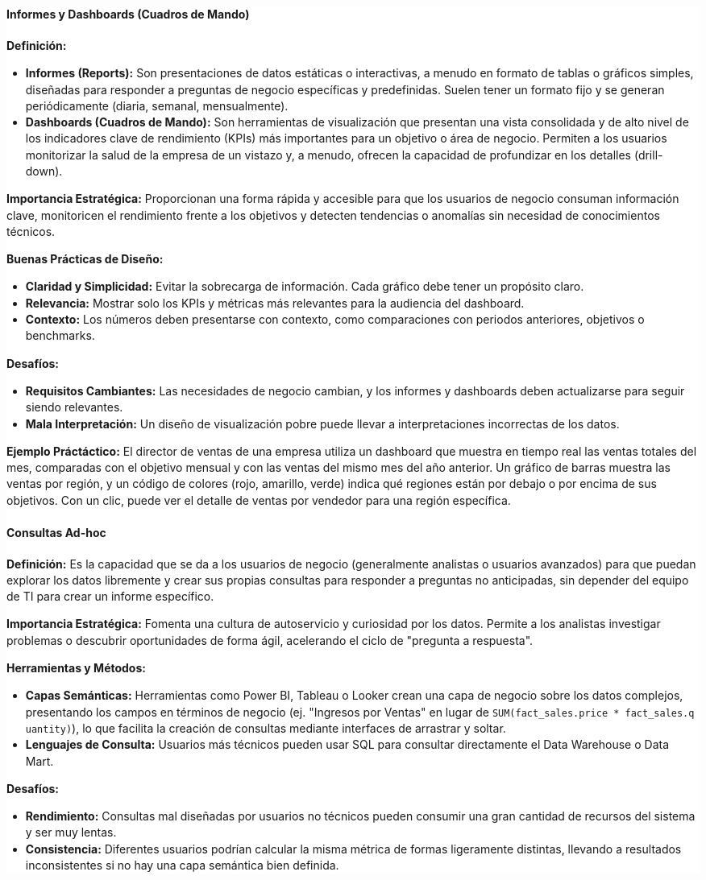 #### Informes y Dashboards (Cuadros de Mando)

**Definición:**
- **Informes (Reports):** Son presentaciones de datos estáticas o interactivas, a menudo en formato de tablas o gráficos simples, diseñadas para responder a preguntas de negocio específicas y predefinidas. Suelen tener un formato fijo y se generan periódicamente (diaria, semanal, mensualmente).
- **Dashboards (Cuadros de Mando):** Son herramientas de visualización que presentan una vista consolidada y de alto nivel de los indicadores clave de rendimiento (KPIs) más importantes para un objetivo o área de negocio. Permiten a los usuarios monitorizar la salud de la empresa de un vistazo y, a menudo, ofrecen la capacidad de profundizar en los detalles (drill-down).

**Importancia Estratégica:** Proporcionan una forma rápida y accesible para que los usuarios de negocio consuman información clave, monitoricen el rendimiento frente a los objetivos y detecten tendencias o anomalías sin necesidad de conocimientos técnicos.

**Buenas Prácticas de Diseño:**
- **Claridad y Simplicidad:** Evitar la sobrecarga de información. Cada gráfico debe tener un propósito claro.
- **Relevancia:** Mostrar solo los KPIs y métricas más relevantes para la audiencia del dashboard.
- **Contexto:** Los números deben presentarse con contexto, como comparaciones con periodos anteriores, objetivos o benchmarks.

**Desafíos:**
- **Requisitos Cambiantes:** Las necesidades de negocio cambian, y los informes y dashboards deben actualizarse para seguir siendo relevantes.
- **Mala Interpretación:** Un diseño de visualización pobre puede llevar a interpretaciones incorrectas de los datos.

**Ejemplo Práctáctico:** El director de ventas de una empresa utiliza un dashboard que muestra en tiempo real las ventas totales del mes, comparadas con el objetivo mensual y con las ventas del mismo mes del año anterior. Un gráfico de barras muestra las ventas por región, y un código de colores (rojo, amarillo, verde) indica qué regiones están por debajo o por encima de sus objetivos. Con un clic, puede ver el detalle de ventas por vendedor para una región específica.

#### Consultas Ad-hoc

**Definición:** Es la capacidad que se da a los usuarios de negocio (generalmente analistas o usuarios avanzados) para que puedan explorar los datos libremente y crear sus propias consultas para responder a preguntas no anticipadas, sin depender del equipo de TI para crear un informe específico.

**Importancia Estratégica:** Fomenta una cultura de autoservicio y curiosidad por los datos. Permite a los analistas investigar problemas o descubrir oportunidades de forma ágil, acelerando el ciclo de "pregunta a respuesta".

**Herramientas y Métodos:**
- **Capas Semánticas:** Herramientas como Power BI, Tableau o Looker crean una capa de negocio sobre los datos complejos, presentando los campos en términos de negocio (ej. "Ingresos por Ventas" en lugar de `SUM(fact_sales.price * fact_sales.quantity)`), lo que facilita la creación de consultas mediante interfaces de arrastrar y soltar.
- **Lenguajes de Consulta:** Usuarios más técnicos pueden usar SQL para consultar directamente el Data Warehouse o Data Mart.

**Desafíos:**
- **Rendimiento:** Consultas mal diseñadas por usuarios no técnicos pueden consumir una gran cantidad de recursos del sistema y ser muy lentas.
- **Consistencia:** Diferentes usuarios podrían calcular la misma métrica de formas ligeramente distintas, llevando a resultados inconsistentes si no hay una capa semántica bien definida.
